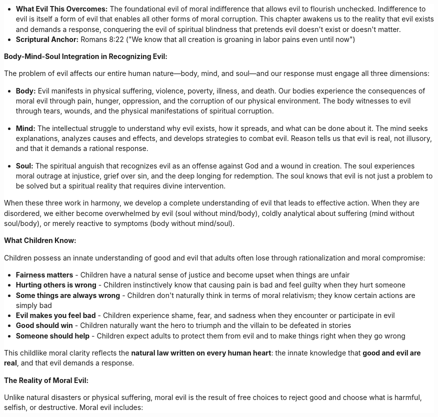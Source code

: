 - **What Evil This Overcomes:** The foundational evil of moral indifference that allows evil to flourish unchecked. Indifference to evil is itself a form of evil that enables all other forms of moral corruption. This chapter awakens us to the reality that evil exists and demands a response, conquering the evil of spiritual blindness that pretends evil doesn't exist or doesn't matter.
- **Scriptural Anchor:** Romans 8:22 ("We know that all creation is groaning in labor pains even until now")

**Body-Mind-Soul Integration in Recognizing Evil:**

The problem of evil affects our entire human nature—body, mind, and soul—and our response must engage all three dimensions:

- **Body:** Evil manifests in physical suffering, violence, poverty, illness, and death. Our bodies experience the consequences of moral evil through pain, hunger, oppression, and the corruption of our physical environment. The body witnesses to evil through tears, wounds, and the physical manifestations of spiritual corruption.

- **Mind:** The intellectual struggle to understand why evil exists, how it spreads, and what can be done about it. The mind seeks explanations, analyzes causes and effects, and develops strategies to combat evil. Reason tells us that evil is real, not illusory, and that it demands a rational response.

- **Soul:** The spiritual anguish that recognizes evil as an offense against God and a wound in creation. The soul experiences moral outrage at injustice, grief over sin, and the deep longing for redemption. The soul knows that evil is not just a problem to be solved but a spiritual reality that requires divine intervention.

When these three work in harmony, we develop a complete understanding of evil that leads to effective action. When they are disordered, we either become overwhelmed by evil (soul without mind/body), coldly analytical about suffering (mind without soul/body), or merely reactive to symptoms (body without mind/soul).

**What Children Know:**

Children possess an innate understanding of good and evil that adults often lose through rationalization and moral compromise:

- **Fairness matters** - Children have a natural sense of justice and become upset when things are unfair
- **Hurting others is wrong** - Children instinctively know that causing pain is bad and feel guilty when they hurt someone
- **Some things are always wrong** - Children don't naturally think in terms of moral relativism; they know certain actions are simply bad
- **Evil makes you feel bad** - Children experience shame, fear, and sadness when they encounter or participate in evil
- **Good should win** - Children naturally want the hero to triumph and the villain to be defeated in stories
- **Someone should help** - Children expect adults to protect them from evil and to make things right when they go wrong

This childlike moral clarity reflects the **natural law written on every human heart**: the innate knowledge that **good and evil are real**, and that evil demands a response.

**The Reality of Moral Evil:**

Unlike natural disasters or physical suffering, moral evil is the result of free choices to reject good and choose what is harmful, selfish, or destructive. Moral evil includes:
